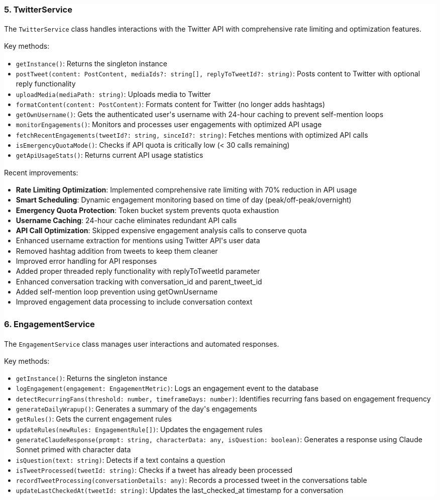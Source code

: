 ### 5. TwitterService
The `TwitterService` class handles interactions with the Twitter API with comprehensive rate limiting and optimization features.

Key methods:
- `getInstance()`: Returns the singleton instance
- `postTweet(content: PostContent, mediaIds?: string[], replyToTweetId?: string)`: Posts content to Twitter with optional reply functionality
- `uploadMedia(mediaPath: string)`: Uploads media to Twitter
- `formatContent(content: PostContent)`: Formats content for Twitter (no longer adds hashtags)
- `getOwnUsername()`: Gets the authenticated user's username with 24-hour caching to prevent self-mention loops
- `monitorEngagements()`: Monitors and processes user engagements with optimized API usage
- `fetchRecentEngagements(tweetId?: string, sinceId?: string)`: Fetches mentions with optimized API calls
- `isEmergencyQuotaMode()`: Checks if API quota is critically low (< 30 calls remaining)
- `getApiUsageStats()`: Returns current API usage statistics

Recent improvements:
- **Rate Limiting Optimization**: Implemented comprehensive rate limiting with 70% reduction in API usage
- **Smart Scheduling**: Dynamic engagement monitoring based on time of day (peak/off-peak/overnight)
- **Emergency Quota Protection**: Token bucket system prevents quota exhaustion
- **Username Caching**: 24-hour cache eliminates redundant API calls
- **API Call Optimization**: Skipped expensive engagement analysis calls to conserve quota
- Enhanced username extraction for mentions using Twitter API's user data
- Removed hashtag addition from tweets to keep them cleaner
- Improved error handling for API responses
- Added proper threaded reply functionality with replyToTweetId parameter
- Enhanced conversation tracking with conversation_id and parent_tweet_id
- Added self-mention loop prevention using getOwnUsername
- Improved engagement data processing to include conversation context

### 6. EngagementService
The `EngagementService` class manages user interactions and automated responses.

Key methods:
- `getInstance()`: Returns the singleton instance
- `logEngagement(engagement: EngagementMetric)`: Logs an engagement event to the database
- `detectRecurringFans(threshold: number, timeframeDays: number)`: Identifies recurring fans based on engagement frequency
- `generateDailyWrapup()`: Generates a summary of the day's engagements
- `getRules()`: Gets the current engagement rules
- `updateRules(newRules: EngagementRule[])`: Updates the engagement rules
- `generateClaudeResponse(prompt: string, characterData: any, isQuestion: boolean)`: Generates a response using Claude Sonnet primed with character data
- `isQuestion(text: string)`: Detects if a text contains a question
- `isTweetProcessed(tweetId: string)`: Checks if a tweet has already been processed
- `recordTweetProcessing(conversationDetails: any)`: Records a processed tweet in the conversations table
- `updateLastCheckedAt(tweetId: string)`: Updates the last_checked_at timestamp for a conversation
